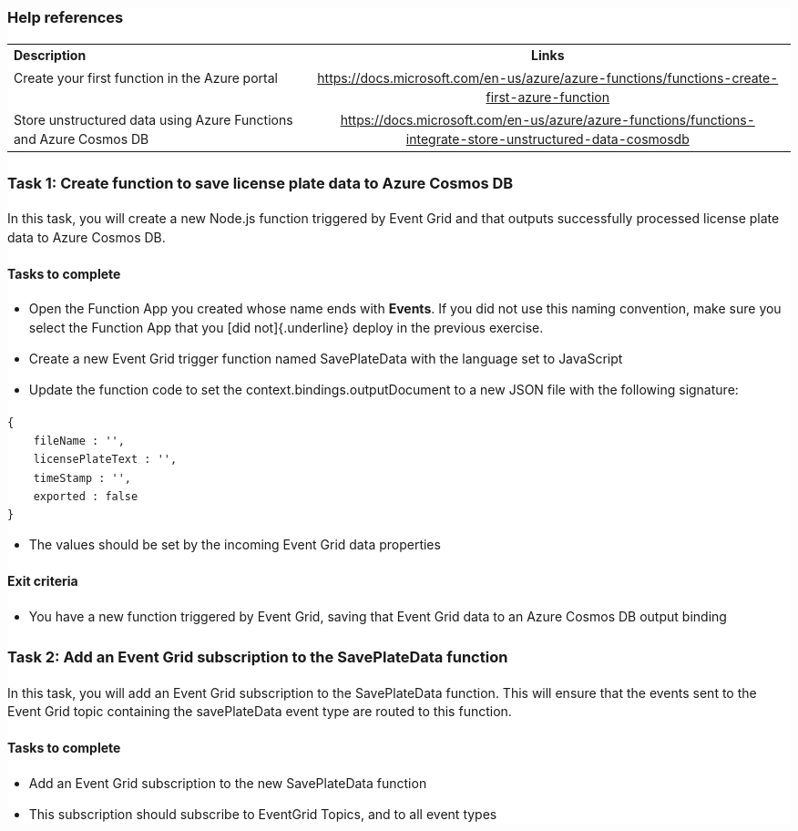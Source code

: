 ### Help references

|                                                                   |                                                                                                               |
| ----------------------------------------------------------------- | :-----------------------------------------------------------------------------------------------------------: |
| **Description**                                                   |                                                   **Links**                                                   |
| Create your first function in the Azure portal                    |        <https://docs.microsoft.com/en-us/azure/azure-functions/functions-create-first-azure-function>         |
| Store unstructured data using Azure Functions and Azure Cosmos DB | <https://docs.microsoft.com/en-us/azure/azure-functions/functions-integrate-store-unstructured-data-cosmosdb> |

### Task 1: Create function to save license plate data to Azure Cosmos DB

In this task, you will create a new Node.js function triggered by Event Grid and that outputs successfully processed license plate data to Azure Cosmos DB.

#### Tasks to complete

- Open the Function App you created whose name ends with **Events**. If you did not use this naming convention, make sure you select the Function App that you [did not]{.underline} deploy in the previous exercise.

- Create a new Event Grid trigger function named SavePlateData with the language set to JavaScript

- Update the function code to set the context.bindings.outputDocument to a new JSON file with the following signature:

```
{
    fileName : '',
    licensePlateText : '',
    timeStamp : '',
    exported : false
}
```

- The values should be set by the incoming Event Grid data properties

#### Exit criteria

- You have a new function triggered by Event Grid, saving that Event Grid data to an Azure Cosmos DB output binding

### Task 2: Add an Event Grid subscription to the SavePlateData function

In this task, you will add an Event Grid subscription to the SavePlateData function. This will ensure that the events sent to the Event Grid topic containing the savePlateData event type are routed to this function.

#### Tasks to complete

- Add an Event Grid subscription to the new SavePlateData function

- This subscription should subscribe to EventGrid Topics, and to all event types
